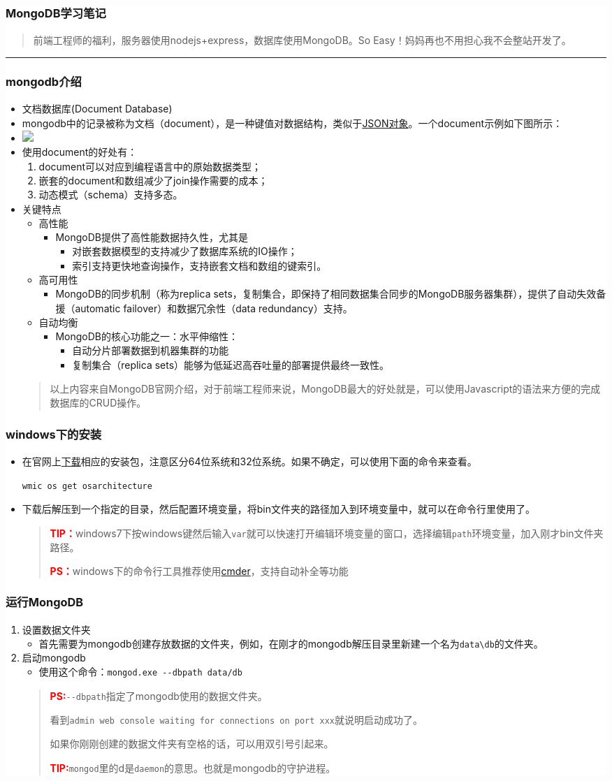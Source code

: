 ### MongoDB学习笔记

>	前端工程师的福利，服务器使用nodejs+express，数据库使用MongoDB。So Easy！妈妈再也不用担心我不会整站开发了。

---
### mongodb介绍
*	文档数据库(Document Database)
*	mongodb中的记录被称为文档（document），是一种键值对数据结构，类似于[JSON对象](http://json.org/)。一个document示例如下图所示：
*	![](http://docs.mongodb.org/master/_images/crud-annotated-document.png)
*	使用document的好处有：
	1.	document可以对应到编程语言中的原始数据类型；
	2.	嵌套的document和数组减少了join操作需要的成本；
	3.	动态模式（schema）支持多态。
*	关键特点
	*	高性能
		*	MongoDB提供了高性能数据持久性，尤其是
			*	对嵌套数据模型的支持减少了数据库系统的IO操作；
			*	索引支持更快地查询操作，支持嵌套文档和数组的键索引。
	*	高可用性
		*	MongoDB的同步机制（称为replica sets，复制集合，即保持了相同数据集合同步的MongoDB服务器集群），提供了自动失效备援（automatic failover）和数据冗余性（data redundancy）支持。
	*	自动均衡
		*	MongoDB的核心功能之一：水平伸缩性：
			*	自动分片部署数据到机器集群的功能
			*	复制集合（replica sets）能够为低延迟高吞吐量的部署提供最终一致性。
	>	以上内容来自MongoDB官网介绍，对于前端工程师来说，MongoDB最大的好处就是，可以使用Javascript的语法来方便的完成数据库的CRUD操作。

		
###	windows下的安装
	
*	在官网上[下载](http://www.mongodb.org/downloads)相应的安装包，注意区分64位系统和32位系统。如果不确定，可以使用下面的命令来查看。
	
	`wmic os get osarchitecture`

*	下载后解压到一个指定的目录，然后配置环境变量，将bin文件夹的路径加入到环境变量中，就可以在命令行里使用了。
	>	<b style="color:red">TIP：</b>windows7下按windows键然后输入`var`就可以快速打开编辑环境变量的窗口，选择编辑`path`环境变量，加入刚才bin文件夹路径。
	>	
	>	<b style="color:red">PS：</b>windows下的命令行工具推荐使用[cmder](https://www.google.com.hk/url?sa=t&rct=j&q=&esrc=s&source=web&cd=1&cad=rja&ved=0CC0QFjAA&url=%68%74%74%70%3a%2f%2f%62%6c%69%6b%65%72%2e%67%69%74%68%75%62%2e%69%6f%2f%63%6d%64%65%72%2f&ei=FNTEUovCCML-iAfgu4CwDA&usg=AFQjCNF_0GeTmDfqHt7TIM7UsMtneP6wBA)，支持自动补全等功能

### 运行MongoDB
1.	设置数据文件夹
	*	首先需要为mongodb创建存放数据的文件夹，例如，在刚才的mongodb解压目录里新建一个名为`data\db`的文件夹。
2.	启动mongodb
	*	使用这个命令：`mongod.exe --dbpath data/db`
	>	<b style="color:red">PS:</b>`--dbpath`指定了mongodb使用的数据文件夹。
	>	
	>	看到`admin web console waiting for connections on port xxx`就说明启动成功了。
	>	
	>	如果你刚刚创建的数据文件夹有空格的话，可以用双引号引起来。
	>	
	>	<b style="color:red">TIP:</b>`mongod`里的d是`daemon`的意思。也就是mongodb的守护进程。
